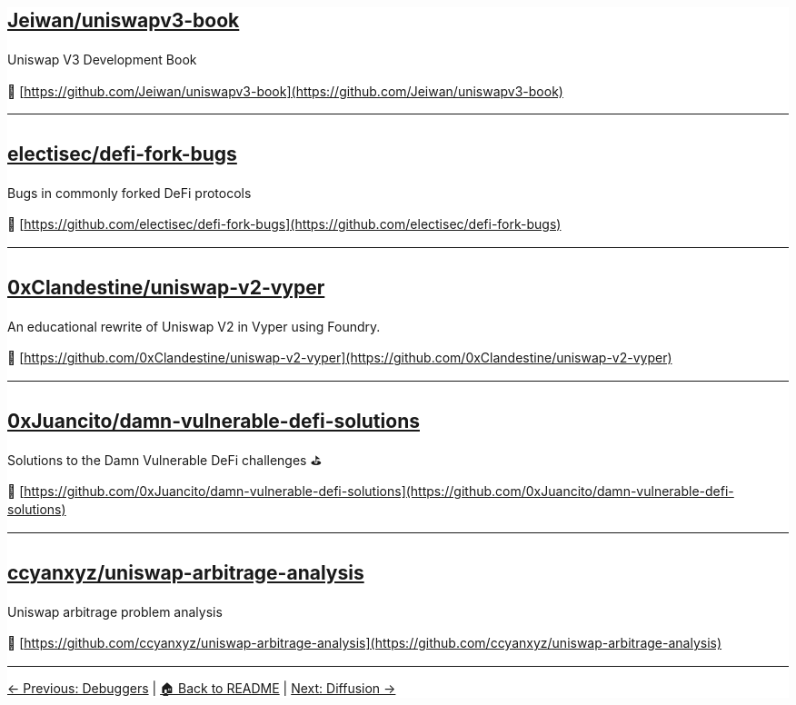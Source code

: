 
## [Jeiwan/uniswapv3-book](https://github.com/Jeiwan/uniswapv3-book)

Uniswap V3 Development Book

🔗 [https://github.com/Jeiwan/uniswapv3-book](https://github.com/Jeiwan/uniswapv3-book)

---

## [electisec/defi-fork-bugs](https://github.com/electisec/defi-fork-bugs)

Bugs in commonly forked DeFi protocols

🔗 [https://github.com/electisec/defi-fork-bugs](https://github.com/electisec/defi-fork-bugs)

---

## [0xClandestine/uniswap-v2-vyper](https://github.com/0xClandestine/uniswap-v2-vyper)

An educational rewrite of Uniswap V2 in Vyper using Foundry.

🔗 [https://github.com/0xClandestine/uniswap-v2-vyper](https://github.com/0xClandestine/uniswap-v2-vyper)

---

## [0xJuancito/damn-vulnerable-defi-solutions](https://github.com/0xJuancito/damn-vulnerable-defi-solutions)

Solutions to the Damn Vulnerable DeFi challenges ⛳️

🔗 [https://github.com/0xJuancito/damn-vulnerable-defi-solutions](https://github.com/0xJuancito/damn-vulnerable-defi-solutions)

---

## [ccyanxyz/uniswap-arbitrage-analysis](https://github.com/ccyanxyz/uniswap-arbitrage-analysis)

Uniswap arbitrage problem analysis

🔗 [https://github.com/ccyanxyz/uniswap-arbitrage-analysis](https://github.com/ccyanxyz/uniswap-arbitrage-analysis)

---


[← Previous: Debuggers](debuggers.txt) | [🏠 Back to README](../README.md) | [Next: Diffusion →](diffusion.txt)
